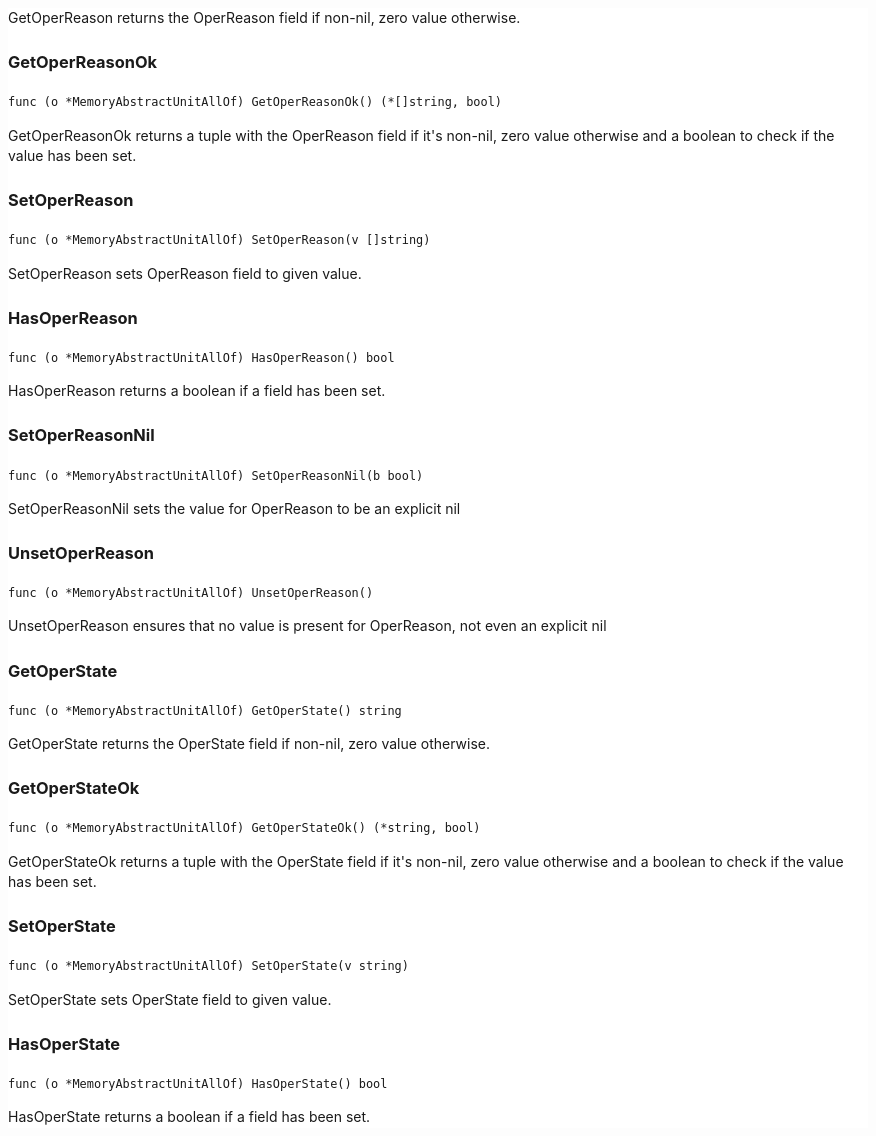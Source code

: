 GetOperReason returns the OperReason field if non-nil, zero value otherwise.

### GetOperReasonOk

`func (o *MemoryAbstractUnitAllOf) GetOperReasonOk() (*[]string, bool)`

GetOperReasonOk returns a tuple with the OperReason field if it's non-nil, zero value otherwise
and a boolean to check if the value has been set.

### SetOperReason

`func (o *MemoryAbstractUnitAllOf) SetOperReason(v []string)`

SetOperReason sets OperReason field to given value.

### HasOperReason

`func (o *MemoryAbstractUnitAllOf) HasOperReason() bool`

HasOperReason returns a boolean if a field has been set.

### SetOperReasonNil

`func (o *MemoryAbstractUnitAllOf) SetOperReasonNil(b bool)`

 SetOperReasonNil sets the value for OperReason to be an explicit nil

### UnsetOperReason
`func (o *MemoryAbstractUnitAllOf) UnsetOperReason()`

UnsetOperReason ensures that no value is present for OperReason, not even an explicit nil
### GetOperState

`func (o *MemoryAbstractUnitAllOf) GetOperState() string`

GetOperState returns the OperState field if non-nil, zero value otherwise.

### GetOperStateOk

`func (o *MemoryAbstractUnitAllOf) GetOperStateOk() (*string, bool)`

GetOperStateOk returns a tuple with the OperState field if it's non-nil, zero value otherwise
and a boolean to check if the value has been set.

### SetOperState

`func (o *MemoryAbstractUnitAllOf) SetOperState(v string)`

SetOperState sets OperState field to given value.

### HasOperState

`func (o *MemoryAbstractUnitAllOf) HasOperState() bool`

HasOperState returns a boolean if a field has been set.
